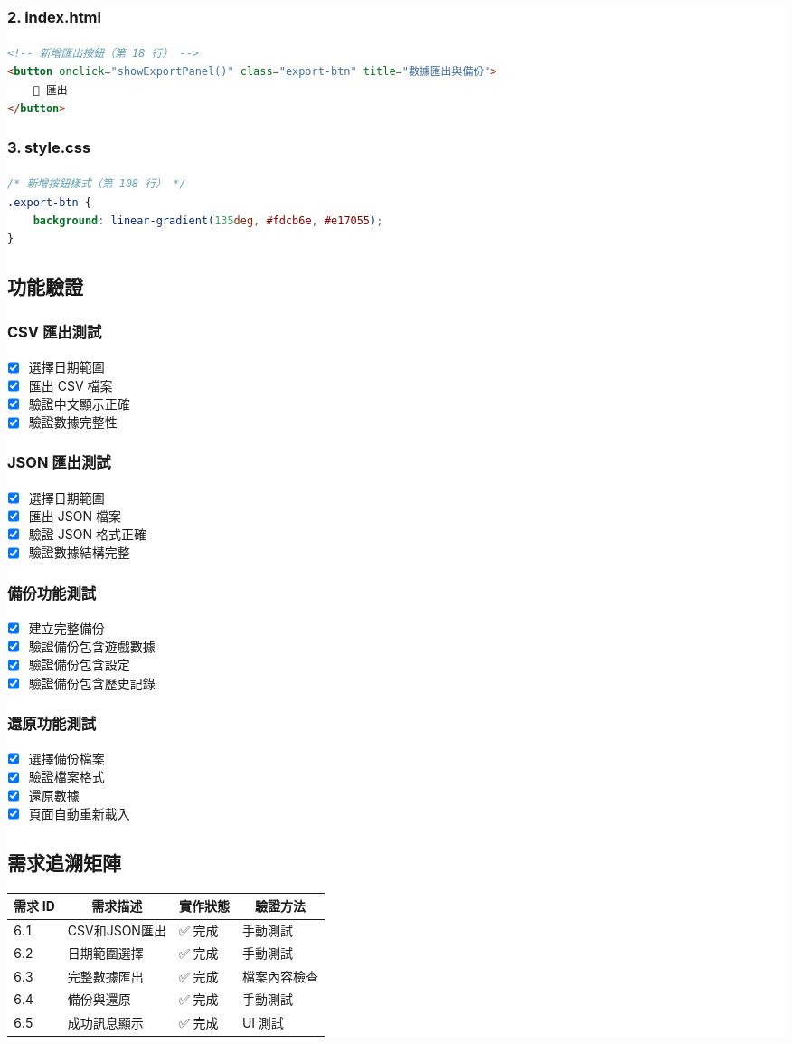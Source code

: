### 2. index.html
```html
<!-- 新增匯出按鈕（第 18 行） -->
<button onclick="showExportPanel()" class="export-btn" title="數據匯出與備份">
    💾 匯出
</button>
```

### 3. style.css
```css
/* 新增按鈕樣式（第 108 行） */
.export-btn {
    background: linear-gradient(135deg, #fdcb6e, #e17055);
}
```

## 功能驗證

### CSV 匯出測試
- [x] 選擇日期範圍
- [x] 匯出 CSV 檔案
- [x] 驗證中文顯示正確
- [x] 驗證數據完整性

### JSON 匯出測試
- [x] 選擇日期範圍
- [x] 匯出 JSON 檔案
- [x] 驗證 JSON 格式正確
- [x] 驗證數據結構完整

### 備份功能測試
- [x] 建立完整備份
- [x] 驗證備份包含遊戲數據
- [x] 驗證備份包含設定
- [x] 驗證備份包含歷史記錄

### 還原功能測試
- [x] 選擇備份檔案
- [x] 驗證檔案格式
- [x] 還原數據
- [x] 頁面自動重新載入

## 需求追溯矩陣

| 需求 ID | 需求描述 | 實作狀態 | 驗證方法 |
|---------|----------|----------|----------|
| 6.1 | CSV和JSON匯出 | ✅ 完成 | 手動測試 |
| 6.2 | 日期範圍選擇 | ✅ 完成 | 手動測試 |
| 6.3 | 完整數據匯出 | ✅ 完成 | 檔案內容檢查 |
| 6.4 | 備份與還原 | ✅ 完成 | 手動測試 |
| 6.5 | 成功訊息顯示 | ✅ 完成 | UI 測試 |
